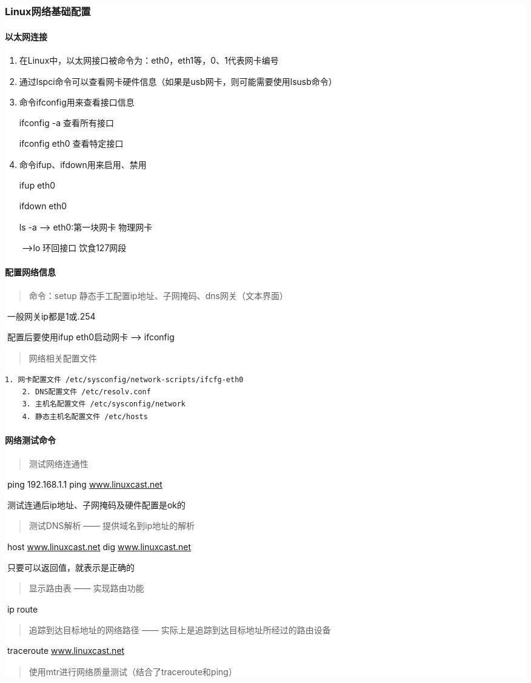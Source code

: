 ### Linux网络基础配置

#### 以太网连接

1. 在Linux中，以太网接口被命令为：eth0，eth1等，0、1代表网卡编号

2. 通过lspci命令可以查看网卡硬件信息（如果是usb网卡，则可能需要使用lsusb命令）

3. 命令ifconfig用来查看接口信息

   ifconfig -a  查看所有接口

   ifconfig eth0	查看特定接口

4. 命令ifup、ifdown用来启用、禁用

   ifup eth0

   ifdown eth0

   ls -a —> eth0:第一块网卡 物理网卡

   ​	—>lo 环回接口 饮食127网段

#### 配置网络信息

> 命令：setup 静态手工配置ip地址、子网掩码、dns网关（文本界面）

​	一般网关ip都是1或.254 

​	配置后要使用ifup eth0启动网卡  —> ifconfig

> 网络相关配置文件

 	1. 网卡配置文件 /etc/sysconfig/network-scripts/ifcfg-eth0
		2. DNS配置文件 /etc/resolv.conf
		3. 主机名配置文件 /etc/sysconfig/network
		4. 静态主机名配置文件 /etc/hosts

#### 网络测试命令

> 测试网络连通性 

​	ping 192.168.1.1  ping www.linuxcast.net

​		测试连通后ip地址、子网掩码及硬件配置是ok的

> 测试DNS解析  —— 提供域名到ip地址的解析

​	host www.linuxcast.net			dig www.linuxcast.net

​	只要可以返回值，就表示是正确的	

> 显示路由表  —— 实现路由功能

​	ip route

> 追踪到达目标地址的网络路径 —— 实际上是追踪到达目标地址所经过的路由设备

​	traceroute www.linuxcast.net

> 使用mtr进行网络质量测试（结合了traceroute和ping）
